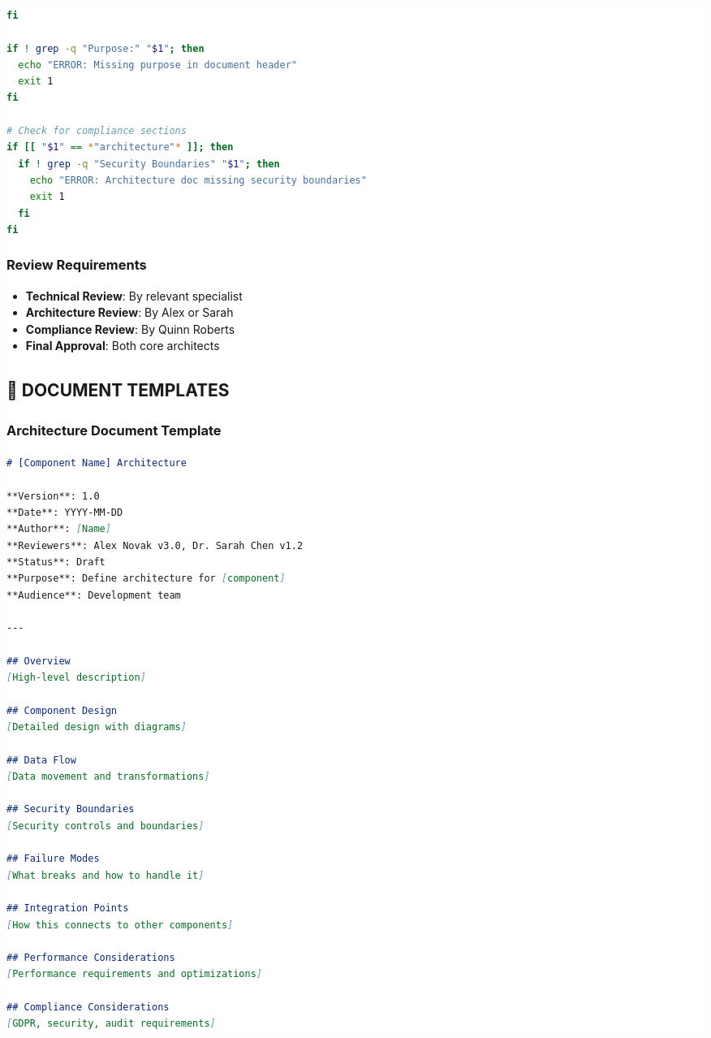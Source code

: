 ```bash
fi

if ! grep -q "Purpose:" "$1"; then
  echo "ERROR: Missing purpose in document header"
  exit 1
fi

# Check for compliance sections
if [[ "$1" == *"architecture"* ]]; then
  if ! grep -q "Security Boundaries" "$1"; then
    echo "ERROR: Architecture doc missing security boundaries"
    exit 1
  fi
fi
```

### Review Requirements
- **Technical Review**: By relevant specialist
- **Architecture Review**: By Alex or Sarah
- **Compliance Review**: By Quinn Roberts
- **Final Approval**: Both core architects

## 📝 DOCUMENT TEMPLATES

### Architecture Document Template
```markdown
# [Component Name] Architecture

**Version**: 1.0  
**Date**: YYYY-MM-DD  
**Author**: [Name]  
**Reviewers**: Alex Novak v3.0, Dr. Sarah Chen v1.2  
**Status**: Draft  
**Purpose**: Define architecture for [component]  
**Audience**: Development team  

---

## Overview
[High-level description]

## Component Design
[Detailed design with diagrams]

## Data Flow
[Data movement and transformations]

## Security Boundaries
[Security controls and boundaries]

## Failure Modes
[What breaks and how to handle it]

## Integration Points
[How this connects to other components]

## Performance Considerations
[Performance requirements and optimizations]

## Compliance Considerations
[GDPR, security, audit requirements]
```
